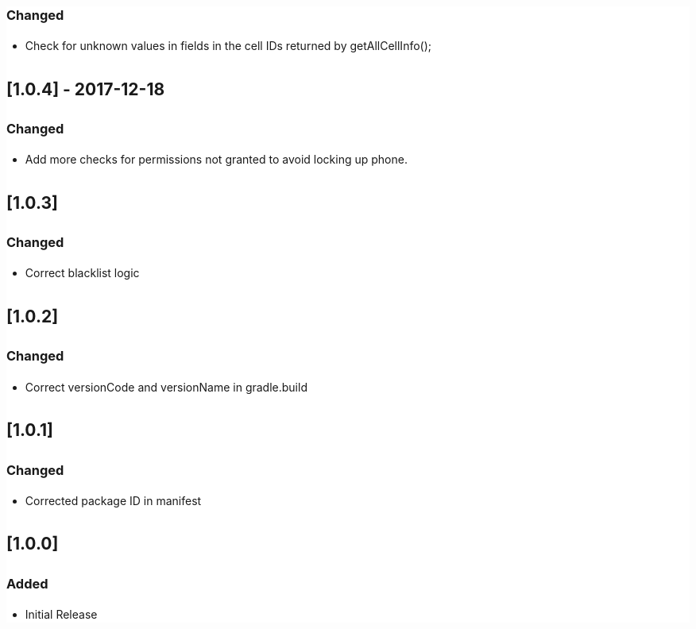 ### Changed
- Check for unknown values in fields in the cell IDs returned by getAllCellInfo();

## [1.0.4] - 2017-12-18
### Changed
- Add more checks for permissions not granted to avoid locking up phone.

## [1.0.3]
### Changed
- Correct blacklist logic

## [1.0.2]
### Changed
- Correct versionCode and versionName in gradle.build

## [1.0.1]
### Changed
- Corrected package ID in manifest

## [1.0.0]
### Added
- Initial Release
